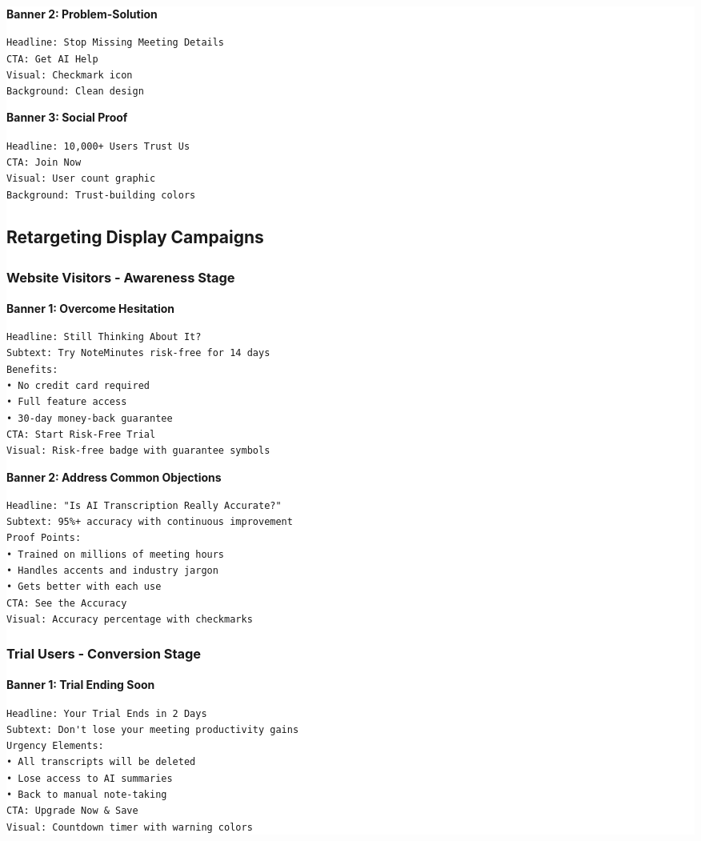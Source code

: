 **Banner 2: Problem-Solution**
```
Headline: Stop Missing Meeting Details
CTA: Get AI Help
Visual: Checkmark icon
Background: Clean design
```

**Banner 3: Social Proof**
```
Headline: 10,000+ Users Trust Us
CTA: Join Now
Visual: User count graphic
Background: Trust-building colors
```

## Retargeting Display Campaigns

### Website Visitors - Awareness Stage

**Banner 1: Overcome Hesitation**
```
Headline: Still Thinking About It?
Subtext: Try NoteMinutes risk-free for 14 days
Benefits:
• No credit card required
• Full feature access
• 30-day money-back guarantee
CTA: Start Risk-Free Trial
Visual: Risk-free badge with guarantee symbols
```

**Banner 2: Address Common Objections**
```
Headline: "Is AI Transcription Really Accurate?"
Subtext: 95%+ accuracy with continuous improvement
Proof Points:
• Trained on millions of meeting hours
• Handles accents and industry jargon
• Gets better with each use
CTA: See the Accuracy
Visual: Accuracy percentage with checkmarks
```

### Trial Users - Conversion Stage

**Banner 1: Trial Ending Soon**
```
Headline: Your Trial Ends in 2 Days
Subtext: Don't lose your meeting productivity gains
Urgency Elements:
• All transcripts will be deleted
• Lose access to AI summaries
• Back to manual note-taking
CTA: Upgrade Now & Save
Visual: Countdown timer with warning colors
```
